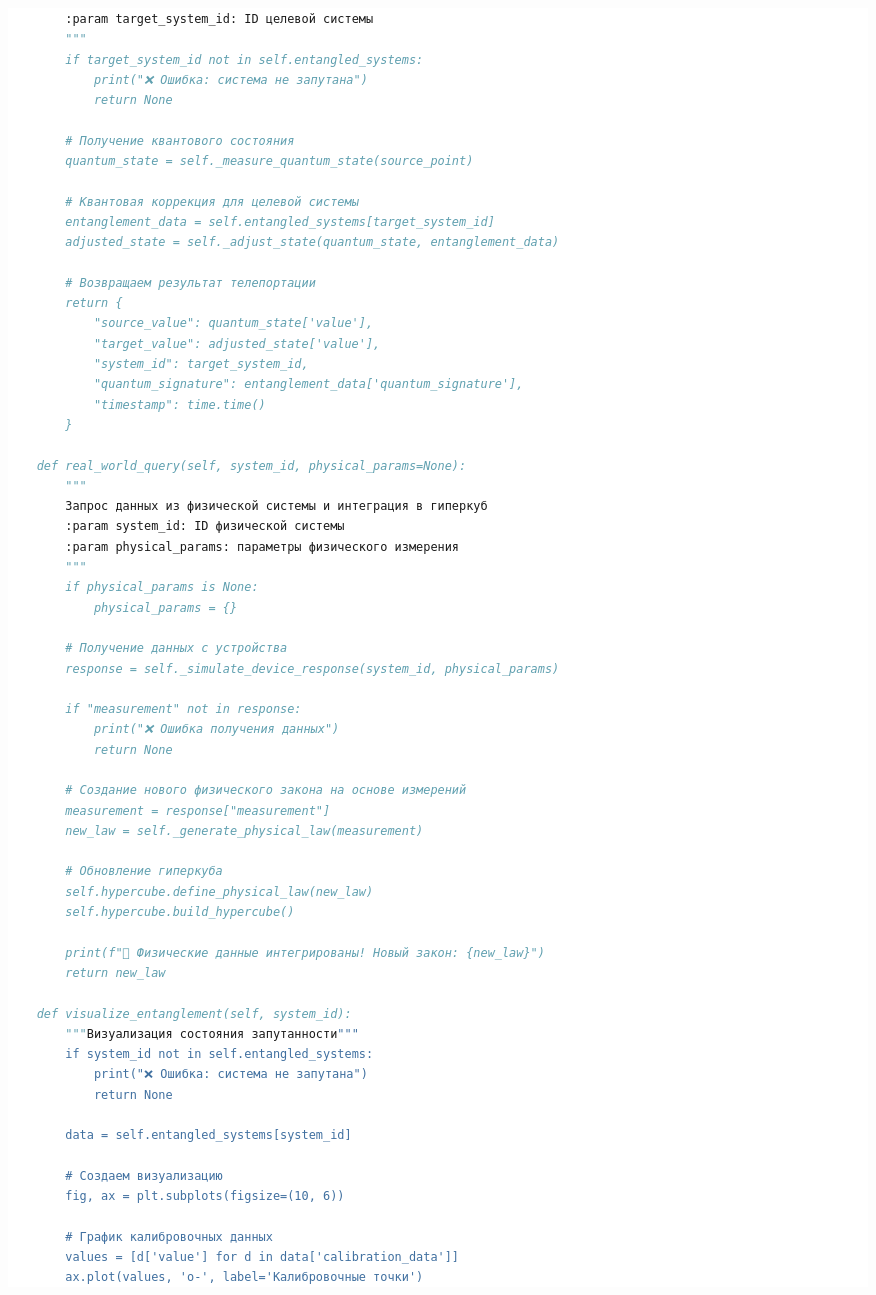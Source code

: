 ```python:quantum_bridge.py
        :param target_system_id: ID целевой системы
        """
        if target_system_id not in self.entangled_systems:
            print("❌ Ошибка: система не запутана")
            return None
        
        # Получение квантового состояния
        quantum_state = self._measure_quantum_state(source_point)
        
        # Квантовая коррекция для целевой системы
        entanglement_data = self.entangled_systems[target_system_id]
        adjusted_state = self._adjust_state(quantum_state, entanglement_data)
        
        # Возвращаем результат телепортации
        return {
            "source_value": quantum_state['value'],
            "target_value": adjusted_state['value'],
            "system_id": target_system_id,
            "quantum_signature": entanglement_data['quantum_signature'],
            "timestamp": time.time()
        }
    
    def real_world_query(self, system_id, physical_params=None):
        """
        Запрос данных из физической системы и интеграция в гиперкуб
        :param system_id: ID физической системы
        :param physical_params: параметры физического измерения
        """
        if physical_params is None:
            physical_params = {}
        
        # Получение данных с устройства
        response = self._simulate_device_response(system_id, physical_params)
        
        if "measurement" not in response:
            print("❌ Ошибка получения данных")
            return None
        
        # Создание нового физического закона на основе измерений
        measurement = response["measurement"]
        new_law = self._generate_physical_law(measurement)
        
        # Обновление гиперкуба
        self.hypercube.define_physical_law(new_law)
        self.hypercube.build_hypercube()
        
        print(f"📡 Физические данные интегрированы! Новый закон: {new_law}")
        return new_law
    
    def visualize_entanglement(self, system_id):
        """Визуализация состояния запутанности"""
        if system_id not in self.entangled_systems:
            print("❌ Ошибка: система не запутана")
            return None
        
        data = self.entangled_systems[system_id]
        
        # Создаем визуализацию
        fig, ax = plt.subplots(figsize=(10, 6))
        
        # График калибровочных данных
        values = [d['value'] for d in data['calibration_data']]
        ax.plot(values, 'o-', label='Калибровочные точки')
```